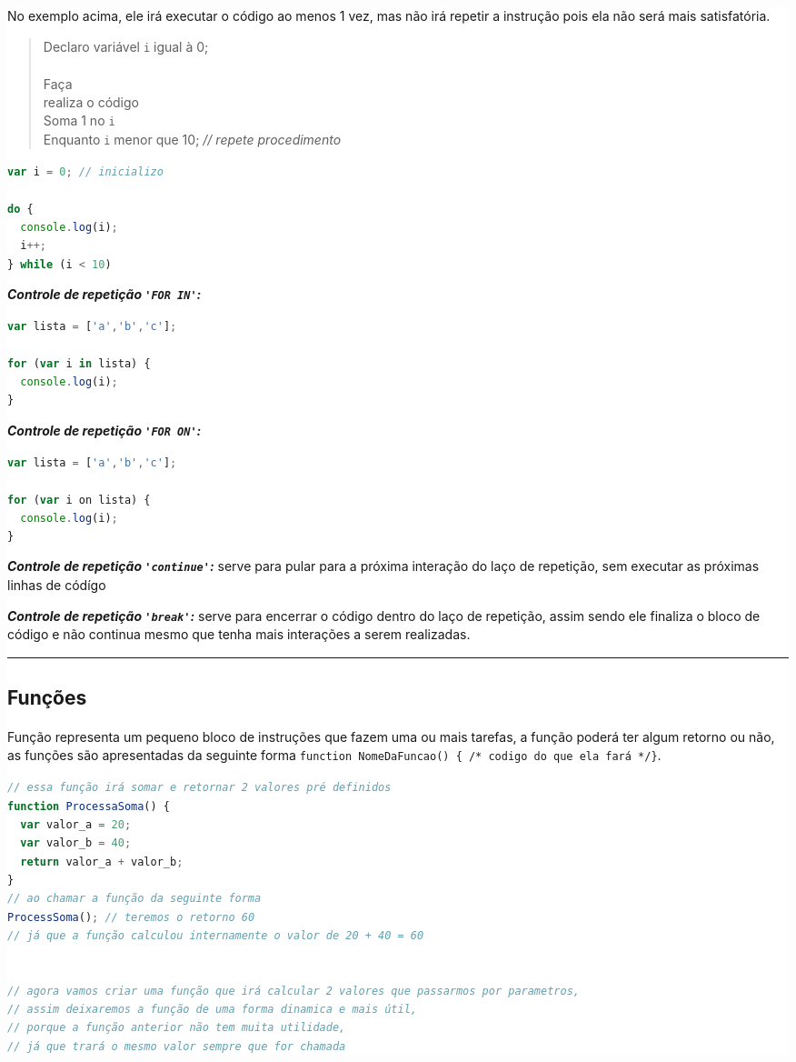 No exemplo acima, ele irá executar o código ao menos 1 vez, mas não irá repetir a instrução pois ela não será mais satisfatória.

> Declaro variável `i` igual à 0; \
\
Faça \
realiza o código \
Soma 1 no `i` \
Enquanto `i` menor que 10; *// repete procedimento*

~~~javascript
var i = 0; // inicializo

do {
  console.log(i);
  i++;
} while (i < 10)
~~~

***Controle de repetição `'FOR IN'`:***
~~~javascript
var lista = ['a','b','c'];

for (var i in lista) {
  console.log(i);
}
~~~

***Controle de repetição `'FOR ON'`:***
~~~javascript
var lista = ['a','b','c'];

for (var i on lista) {
  console.log(i);
}
~~~

***Controle de repetição `'continue'`:*** serve para pular para a próxima interação do laço de repetição, sem executar as próximas linhas de códígo

***Controle de repetição `'break'`:*** serve para encerrar o código dentro do laço de repetição, assim sendo ele finaliza o bloco de código e não continua mesmo que tenha mais interações a serem realizadas.


---

## Funções

Função representa um pequeno bloco de instruções que fazem uma ou mais tarefas, a função poderá ter algum retorno ou não, as funções são apresentadas da seguinte forma `function NomeDaFuncao() { /* codigo do que ela fará */}`.

```javascript
// essa função irá somar e retornar 2 valores pré definidos
function ProcessaSoma() {
  var valor_a = 20;
  var valor_b = 40;
  return valor_a + valor_b;
}
// ao chamar a função da seguinte forma
ProcessSoma(); // teremos o retorno 60
// já que a função calculou internamente o valor de 20 + 40 = 60


// agora vamos criar uma função que irá calcular 2 valores que passarmos por parametros, 
// assim deixaremos a função de uma forma dinamica e mais útil, 
// porque a função anterior não tem muita utilidade, 
// já que trará o mesmo valor sempre que for chamada
```